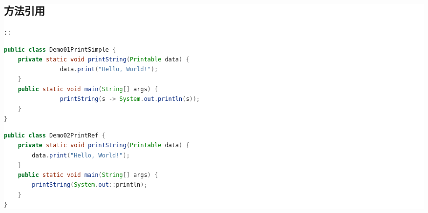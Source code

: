 ## 方法引用

`::`

```java
public class Demo01PrintSimple {
    private static void printString(Printable data) {
				data.print("Hello, World!");
    }
    public static void main(String[] args) {
				printString(s ‐> System.out.println(s));
    } 
}
```

```java
public class Demo02PrintRef {
    private static void printString(Printable data) {
        data.print("Hello, World!");
    }
    public static void main(String[] args) {
        printString(System.out::println);
    } 
}
```

